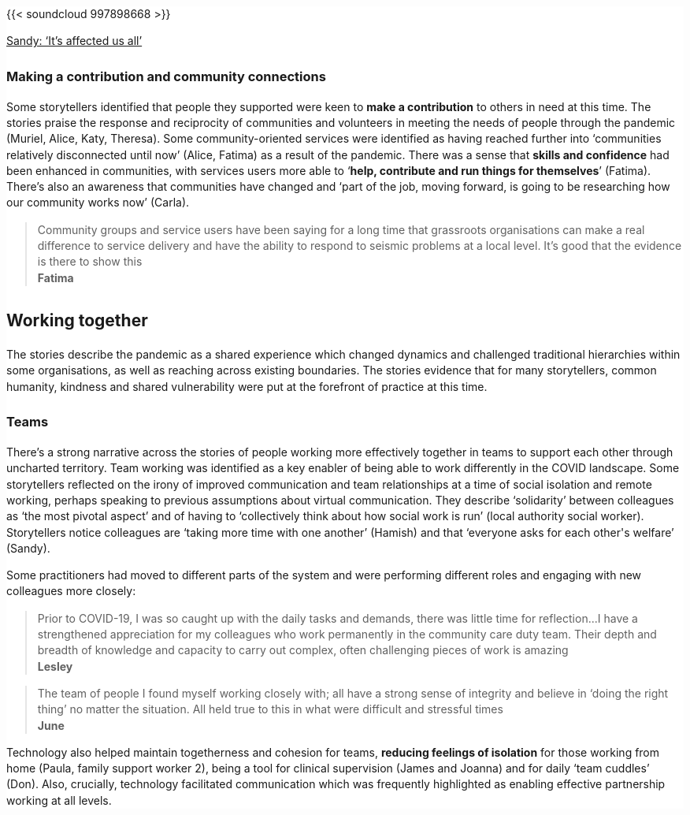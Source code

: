 {{< soundcloud 997898668 >}}

[Sandy: ‘It’s affected us all’](https://soundcloud.com/iriss/sandy-sharedexp/s-1tEH74eKPKS)

### Making a contribution and community connections

Some storytellers identified that people they supported were keen to **make a contribution** to others in need at this time.  The stories praise the response and reciprocity of communities and volunteers in meeting the needs of people through the pandemic (Muriel, Alice, Katy, Theresa). Some community-oriented services were identified as having reached further into ‘communities relatively disconnected until now’ (Alice, Fatima) as a result of the pandemic. There was a sense that **skills and confidence** had been enhanced in communities, with services users more able to ‘**help, contribute and run things for themselves**’ (Fatima).  There’s also an awareness that communities have changed and ‘part of the job, moving forward, is going to be researching how our community works now’ (Carla).

> Community groups and service users have been saying for a long time that grassroots organisations can make a real difference to service delivery and have the ability to respond to seismic problems at a local level. It’s good that the evidence is there to show this  
**Fatima**

## Working together

The stories describe the pandemic as a shared experience which changed dynamics and challenged traditional hierarchies within some organisations, as well as reaching across existing boundaries. The stories evidence that for many storytellers, common humanity, kindness and shared vulnerability were put at the forefront of practice at this time.

### Teams

There’s a strong narrative across the stories of people working more effectively together in teams to support each other through uncharted territory. Team working was identified as a key enabler of being able to work differently in the COVID landscape. Some storytellers reflected on the irony of improved communication and team relationships at a time of social isolation and remote working, perhaps speaking to previous assumptions about virtual communication. They describe ‘solidarity’ between colleagues as ‘the most pivotal aspect’ and of having to ‘collectively think about how social work is run’ (local authority social worker). Storytellers notice colleagues are ‘taking more time with one another’ (Hamish) and that ‘everyone asks for each other's welfare’ (Sandy).

Some practitioners had moved to different parts of the system and were performing different roles and engaging with new colleagues more closely:

> Prior to COVID-19, I was so caught up with the daily tasks and demands, there was little time for reflection...I have a strengthened appreciation for my colleagues who work permanently in the community care duty team. Their depth and breadth of knowledge and capacity to carry out complex, often challenging pieces of work is amazing  
**Lesley**

> The team of people I found myself working closely with; all have a strong sense of integrity and believe in ‘doing the right thing’ no matter the situation. All held true to this in what were difficult and stressful times  
**June**

Technology also helped maintain togetherness and cohesion for teams, **reducing feelings of isolation** for those working from home (Paula, family support worker 2), being a tool for clinical supervision (James and Joanna) and for daily ‘team cuddles’ (Don). Also, crucially, technology facilitated communication which was frequently highlighted as enabling effective partnership working at all levels.
